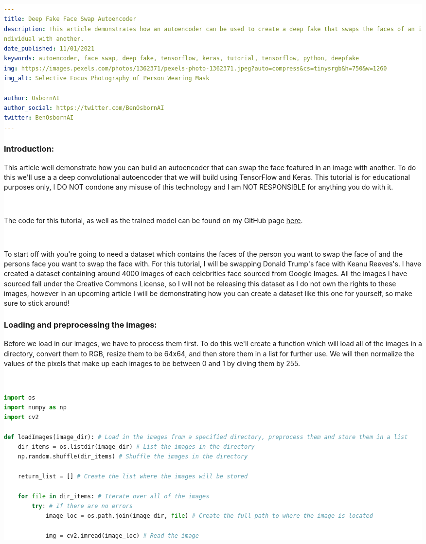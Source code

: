 ```yaml
---
title: Deep Fake Face Swap Autoencoder
description: This article demonstrates how an autoencoder can be used to create a deep fake that swaps the faces of an individual with another.
date_published: 11/01/2021
keywords: autoencoder, face swap, deep fake, tensorflow, keras, tutorial, tensorflow, python, deepfake
img: https://images.pexels.com/photos/1362371/pexels-photo-1362371.jpeg?auto=compress&cs=tinysrgb&h=750&w=1260
img_alt: Selective Focus Photography of Person Wearing Mask

author: OsbornAI
author_social: https://twitter.com/BenOsbornAI
twitter: BenOsbornAI
---
```


### Introduction:

This article well demonstrate how you can build an autoencoder that can swap the face featured in an image with another. To do this we'll use a a deep convolutional autoencoder that we will build using TensorFlow and Keras. This tutorial is for educational purposes only, I DO NOT condone any misuse of this technology and I am NOT RESPONSIBLE for anything you do with it.

<br />

The code for this tutorial, as well as the trained model can be found on my GitHub page [here](https://github.com/OsbornAI/Deep-Fake-Face-Swap-Autoencoder).

<br />

To start off with you're going to need a dataset which contains the faces of the person you want to swap the face of and the persons face you want to swap the face with. For this tutorial, I will be swapping Donald Trump's face with Keanu Reeves's. I have created a dataset containing around 4000 images of each celebrities face sourced from Google Images. All the images I have sourced fall under the Creative Commons License, so I will not be releasing this dataset as I do not own the rights to these images, however in an upcoming article I will be demonstrating how you can create a dataset like this one for yourself, so make sure to stick around!

### Loading and preprocessing the images:

Before we load in our images, we have to process them first. To do this we'll create a function which will load all of the images in a directory, convert them to RGB, resize them to be 64x64, and then store them in a list for further use. We will then normalize the values of the pixels that make up each images to be between 0 and 1 by diving them by 255.

<br />

```python
import os
import numpy as np
import cv2

def loadImages(image_dir): # Load in the images from a specified directory, preprocess them and store them in a list
    dir_items = os.listdir(image_dir) # List the images in the directory
    np.random.shuffle(dir_items) # Shuffle the images in the directory

    return_list = [] # Create the list where the images will be stored

    for file in dir_items: # Iterate over all of the images
        try: # If there are no errors
            image_loc = os.path.join(image_dir, file) # Create the full path to where the image is located

            img = cv2.imread(image_loc) # Read the image
```